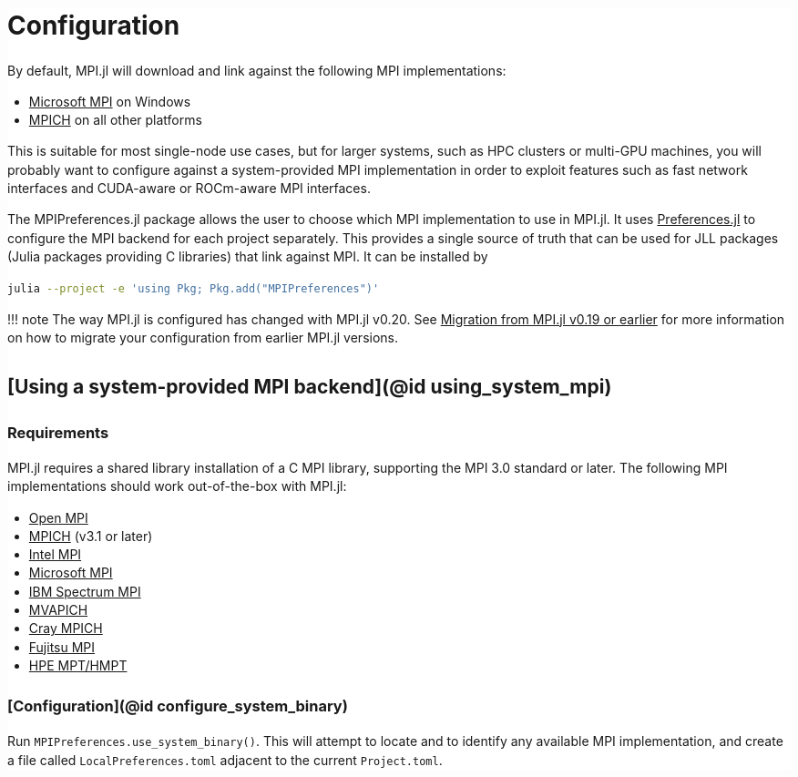 # Configuration

By default, MPI.jl will download and link against the following MPI implementations:
- [Microsoft MPI](https://docs.microsoft.com/en-us/message-passing-interface/microsoft-mpi) on Windows
- [MPICH](http://www.mpich.org/) on all other platforms

This is suitable for most single-node use cases, but for larger systems, such as HPC
clusters or multi-GPU machines, you will probably want to configure against a
system-provided MPI implementation in order to exploit features such as fast network
interfaces and CUDA-aware or ROCm-aware MPI interfaces.

The MPIPreferences.jl package allows the user to choose which MPI implementation to use in MPI.jl. It uses [Preferences.jl](https://github.com/JuliaPackaging/Preferences.jl) to
configure the MPI backend for each project separately. This provides
a single source of truth that can be used for JLL packages (Julia packages providing C libraries)
that link against MPI. It can be installed by

```sh
julia --project -e 'using Pkg; Pkg.add("MPIPreferences")'
```

!!! note
    The way MPI.jl is configured has changed with MPI.jl v0.20.
    See [Migration from MPI.jl v0.19 or earlier](@ref) for more information on
    how to migrate your configuration from earlier MPI.jl versions.

## [Using a system-provided MPI backend](@id using_system_mpi)

### Requirements

MPI.jl requires a shared library installation of a C MPI library, supporting the MPI 3.0
standard or later. The following MPI implementations should work out-of-the-box with MPI.jl:

- [Open MPI](http://www.open-mpi.org/)
- [MPICH](http://www.mpich.org/) (v3.1 or later)
- [Intel MPI](https://software.intel.com/en-us/mpi-library)
- [Microsoft MPI](https://docs.microsoft.com/en-us/message-passing-interface/microsoft-mpi)
- [IBM Spectrum MPI](https://www.ibm.com/us-en/marketplace/spectrum-mpi)
- [MVAPICH](http://mvapich.cse.ohio-state.edu/)
- [Cray MPICH](https://docs.nersc.gov/development/compilers/wrappers/)
- [Fujitsu MPI](https://www.fujitsu.com/global/about/resources/publications/technicalreview/2020-03/article07.html#cap-03)
- [HPE MPT/HMPT](https://support.hpe.com/hpesc/public/docDisplay?docLocale=en_US&docId=a00105727en_us)

### [Configuration](@id configure_system_binary)

Run `MPIPreferences.use_system_binary()`. This will attempt to locate and to identify any available MPI implementation, and create a file called `LocalPreferences.toml` adjacent to the current `Project.toml`.
